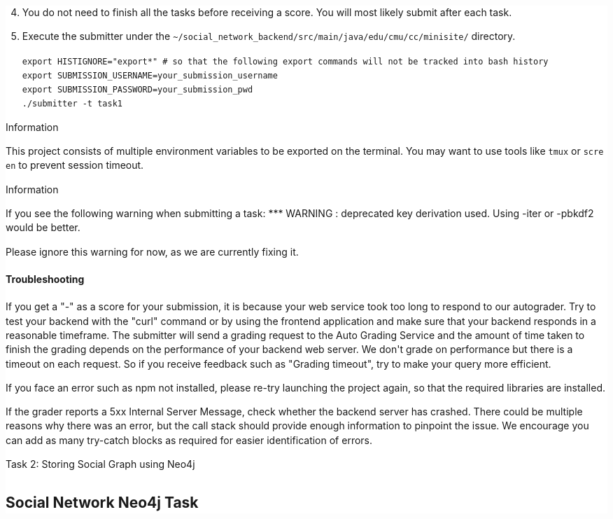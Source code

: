 4. You do not need to finish all the tasks before receiving a score. You will most likely submit after each task.

5. Execute the submitter under the `~/social_network_backend/src/main/java/edu/cmu/cc/minisite/` directory.

   ```
   export HISTIGNORE="export*" # so that the following export commands will not be tracked into bash history
   export SUBMISSION_USERNAME=your_submission_username
   export SUBMISSION_PASSWORD=your_submission_pwd
   ./submitter -t task1
   ```



Information



This project consists of multiple environment variables to be exported on the terminal. You may want to use tools like `tmux` or `screen` to prevent session timeout.







Information



If you see the following warning when submitting a task: *** WARNING : deprecated key derivation used. Using -iter or -pbkdf2 would be better.

Please ignore this warning for now, as we are currently fixing it.





#### Troubleshooting

If you get a "-" as a score for your submission, it is because your web service took too long to respond to our autograder. Try to test your backend with the "curl" command or by using the frontend application and make sure that your backend responds in a reasonable timeframe. The submitter will send a grading request to the Auto Grading Service and the amount of time taken to finish the grading depends on the performance of your backend web server. We don't grade on performance but there is a timeout on each request. So if you receive feedback such as "Grading timeout", try to make your query more efficient.

If you face an error such as npm not installed, please re-try launching the project again, so that the required libraries are installed.

If the grader reports a 5xx Internal Server Message, check whether the backend server has crashed. There could be multiple reasons why there was an error, but the call stack should provide enough information to pinpoint the issue. We encourage you can add as many try-catch blocks as required for easier identification of errors.

Task 2: Storing Social Graph using Neo4j

## Social Network Neo4j Task
